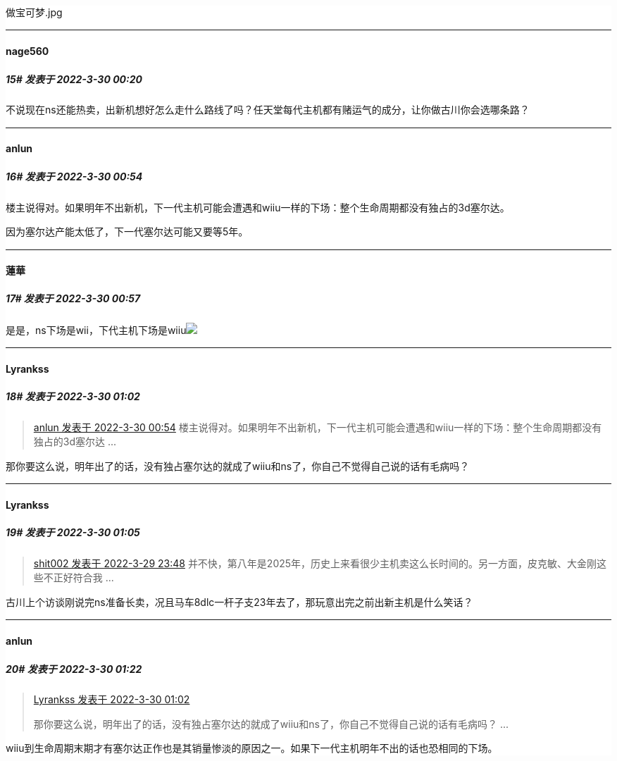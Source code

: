 做宝可梦.jpg

*****

####  nage560  
##### 15#       发表于 2022-3-30 00:20

不说现在ns还能热卖，出新机想好怎么走什么路线了吗？任天堂每代主机都有赌运气的成分，让你做古川你会选哪条路？

*****

####  anlun  
##### 16#       发表于 2022-3-30 00:54

楼主说得对。如果明年不出新机，下一代主机可能会遭遇和wiiu一样的下场：整个生命周期都没有独占的3d塞尔达。

因为塞尔达产能太低了，下一代塞尔达可能又要等5年。

*****

####  蓮華  
##### 17#       发表于 2022-3-30 00:57

是是，ns下场是wii，下代主机下场是wiiu<img src="https://static.saraba1st.com/image/smiley/face2017/067.png" referrerpolicy="no-referrer">

*****

####  Lyrankss  
##### 18#       发表于 2022-3-30 01:02

<blockquote><a href="httphttps://bbs.saraba1st.com/2b/forum.php?mod=redirect&amp;goto=findpost&amp;pid=55238853&amp;ptid=2060735" target="_blank">anlun 发表于 2022-3-30 00:54</a>
楼主说得对。如果明年不出新机，下一代主机可能会遭遇和wiiu一样的下场：整个生命周期都没有独占的3d塞尔达 ...</blockquote>
那你要这么说，明年出了的话，没有独占塞尔达的就成了wiiu和ns了，你自己不觉得自己说的话有毛病吗？

*****

####  Lyrankss  
##### 19#       发表于 2022-3-30 01:05

<blockquote><a href="httphttps://bbs.saraba1st.com/2b/forum.php?mod=redirect&amp;goto=findpost&amp;pid=55238094&amp;ptid=2060735" target="_blank">shit002 发表于 2022-3-29 23:48</a>
并不快，第八年是2025年，历史上来看很少主机卖这么长时间的。另一方面，皮克敏、大金刚这些不正好符合我 ...</blockquote>
古川上个访谈刚说完ns准备长卖，况且马车8dlc一杆子支23年去了，那玩意出完之前出新主机是什么笑话？

*****

####  anlun  
##### 20#       发表于 2022-3-30 01:22

<blockquote><a href="httphttps://bbs.saraba1st.com/2b/forum.php?mod=redirect&amp;goto=findpost&amp;pid=55238912&amp;ptid=2060735" target="_blank">Lyrankss 发表于 2022-3-30 01:02</a>

那你要这么说，明年出了的话，没有独占塞尔达的就成了wiiu和ns了，你自己不觉得自己说的话有毛病吗？ ...</blockquote>
wiiu到生命周期末期才有塞尔达正作也是其销量惨淡的原因之一。如果下一代主机明年不出的话也恐相同的下场。
